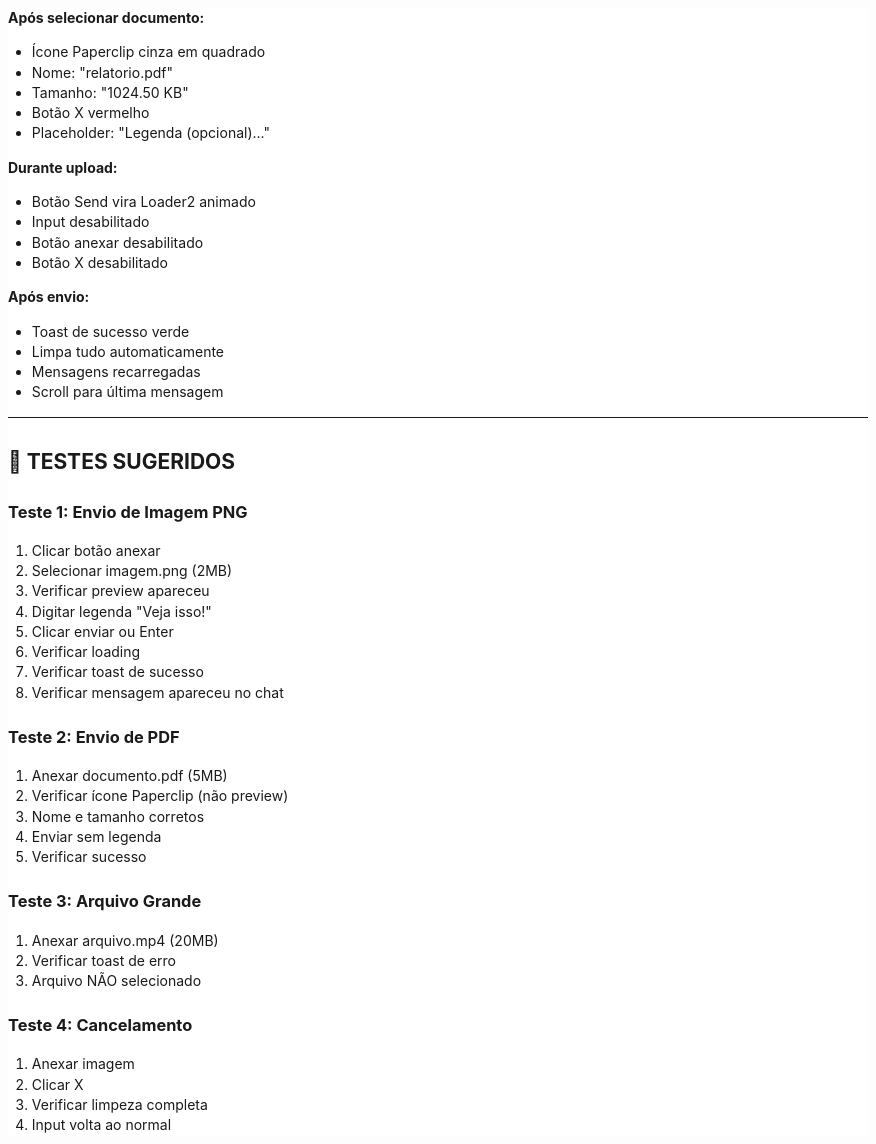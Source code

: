 **Após selecionar documento:**
- Ícone Paperclip cinza em quadrado
- Nome: "relatorio.pdf"
- Tamanho: "1024.50 KB"
- Botão X vermelho
- Placeholder: "Legenda (opcional)..."

**Durante upload:**
- Botão Send vira Loader2 animado
- Input desabilitado
- Botão anexar desabilitado
- Botão X desabilitado

**Após envio:**
- Toast de sucesso verde
- Limpa tudo automaticamente
- Mensagens recarregadas
- Scroll para última mensagem

---

## 🧪 TESTES SUGERIDOS

### Teste 1: Envio de Imagem PNG
1. Clicar botão anexar
2. Selecionar imagem.png (2MB)
3. Verificar preview apareceu
4. Digitar legenda "Veja isso!"
5. Clicar enviar ou Enter
6. Verificar loading
7. Verificar toast de sucesso
8. Verificar mensagem apareceu no chat

### Teste 2: Envio de PDF
1. Anexar documento.pdf (5MB)
2. Verificar ícone Paperclip (não preview)
3. Nome e tamanho corretos
4. Enviar sem legenda
5. Verificar sucesso

### Teste 3: Arquivo Grande
1. Anexar arquivo.mp4 (20MB)
2. Verificar toast de erro
3. Arquivo NÃO selecionado

### Teste 4: Cancelamento
1. Anexar imagem
2. Clicar X
3. Verificar limpeza completa
4. Input volta ao normal
